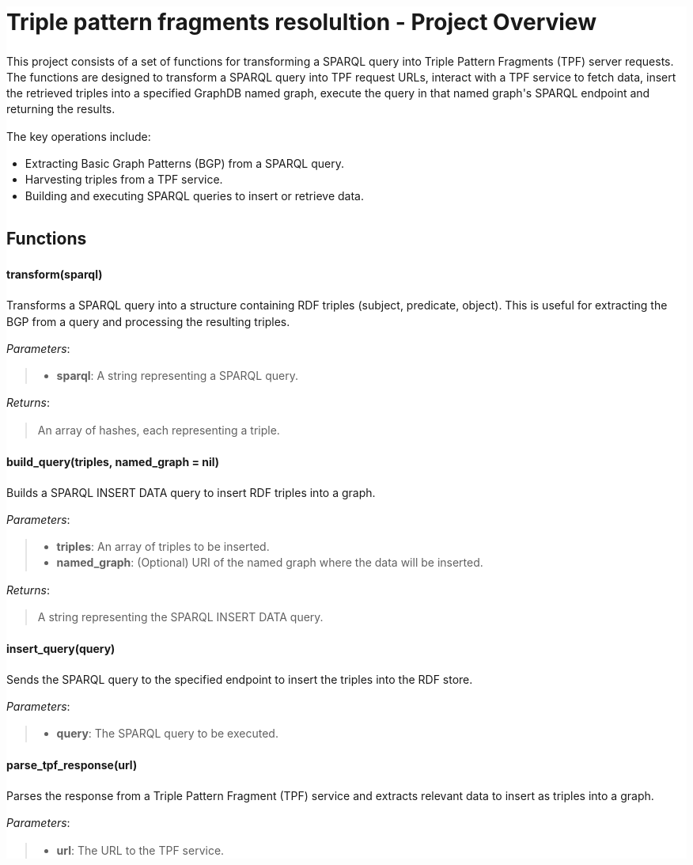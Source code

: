 # Triple pattern fragments resolultion - Project Overview

This project consists of a set of functions for transforming a SPARQL query into Triple Pattern Fragments (TPF) server requests. The functions are designed to transform a SPARQL query into TPF request URLs, interact with a TPF service to fetch data, insert the retrieved triples into a specified GraphDB named graph, execute the query in that named graph's SPARQL endpoint and returning the results.

The key operations include:

- Extracting Basic Graph Patterns (BGP) from a SPARQL query.
- Harvesting triples from a TPF service.
- Building and executing SPARQL queries to insert or retrieve data.

## Functions

#### transform(sparql)

Transforms a SPARQL query into a structure containing RDF triples (subject, predicate, object). This is useful for extracting the BGP from a query and processing the resulting triples.

_Parameters_:

> - **sparql**: A string representing a SPARQL query.

_Returns_:

> An array of hashes, each representing a triple.

#### build_query(triples, named_graph = nil)

Builds a SPARQL INSERT DATA query to insert RDF triples into a graph.

_Parameters_:

> - **triples**: An array of triples to be inserted.
> - **named_graph**: (Optional) URI of the named graph where the data will be inserted.

_Returns_:

> A string representing the SPARQL INSERT DATA query.

#### insert_query(query)

Sends the SPARQL query to the specified endpoint to insert the triples into the RDF store.

_Parameters_:

> - **query**: The SPARQL query to be executed.

#### parse_tpf_response(url)

Parses the response from a Triple Pattern Fragment (TPF) service and extracts relevant data to insert as triples into a graph.

_Parameters_:

> - **url**: The URL to the TPF service.
